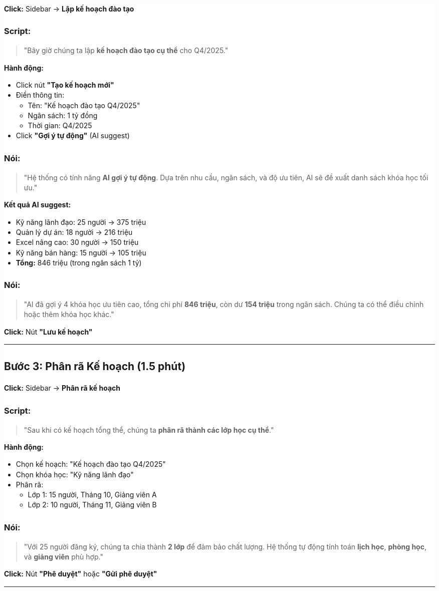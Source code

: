 **Click:** Sidebar → **Lập kế hoạch đào tạo**

### Script:
> "Bây giờ chúng ta lập **kế hoạch đào tạo cụ thể** cho Q4/2025."

**Hành động:**
- Click nút **"Tạo kế hoạch mới"**
- Điền thông tin:
  - Tên: "Kế hoạch đào tạo Q4/2025"
  - Ngân sách: 1 tỷ đồng
  - Thời gian: Q4/2025
- Click **"Gợi ý tự động"** (AI suggest)

### Nói:
> "Hệ thống có tính năng **AI gợi ý tự động**. Dựa trên nhu cầu, ngân sách, và độ ưu tiên, AI sẽ đề xuất danh sách khóa học tối ưu."

**Kết quả AI suggest:**
- Kỹ năng lãnh đạo: 25 người → 375 triệu
- Quản lý dự án: 18 người → 216 triệu
- Excel nâng cao: 30 người → 150 triệu
- Kỹ năng bán hàng: 15 người → 105 triệu
- **Tổng:** 846 triệu (trong ngân sách 1 tỷ)

### Nói:
> "AI đã gợi ý 4 khóa học ưu tiên cao, tổng chi phí **846 triệu**, còn dư **154 triệu** trong ngân sách. Chúng ta có thể điều chỉnh hoặc thêm khóa học khác."

**Click:** Nút **"Lưu kế hoạch"**

---

## Bước 3: Phân rã Kế hoạch (1.5 phút)

**Click:** Sidebar → **Phân rã kế hoạch**

### Script:
> "Sau khi có kế hoạch tổng thể, chúng ta **phân rã thành các lớp học cụ thể**."

**Hành động:**
- Chọn kế hoạch: "Kế hoạch đào tạo Q4/2025"
- Chọn khóa học: "Kỹ năng lãnh đạo"
- Phân rã:
  - Lớp 1: 15 người, Tháng 10, Giảng viên A
  - Lớp 2: 10 người, Tháng 11, Giảng viên B

### Nói:
> "Với 25 người đăng ký, chúng ta chia thành **2 lớp** để đảm bảo chất lượng. Hệ thống tự động tính toán **lịch học**, **phòng học**, và **giảng viên** phù hợp."

**Click:** Nút **"Phê duyệt"** hoặc **"Gửi phê duyệt"**

---
